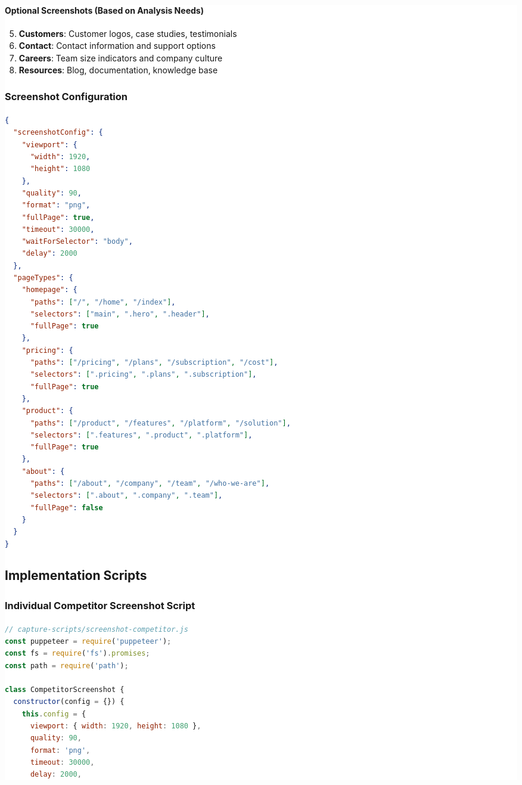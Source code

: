 #### Optional Screenshots (Based on Analysis Needs)
5. **Customers**: Customer logos, case studies, testimonials
6. **Contact**: Contact information and support options
7. **Careers**: Team size indicators and company culture
8. **Resources**: Blog, documentation, knowledge base

### Screenshot Configuration
```json
{
  "screenshotConfig": {
    "viewport": {
      "width": 1920,
      "height": 1080
    },
    "quality": 90,
    "format": "png",
    "fullPage": true,
    "timeout": 30000,
    "waitForSelector": "body",
    "delay": 2000
  },
  "pageTypes": {
    "homepage": {
      "paths": ["/", "/home", "/index"],
      "selectors": ["main", ".hero", ".header"],
      "fullPage": true
    },
    "pricing": {
      "paths": ["/pricing", "/plans", "/subscription", "/cost"],
      "selectors": [".pricing", ".plans", ".subscription"],
      "fullPage": true
    },
    "product": {
      "paths": ["/product", "/features", "/platform", "/solution"],
      "selectors": [".features", ".product", ".platform"],
      "fullPage": true
    },
    "about": {
      "paths": ["/about", "/company", "/team", "/who-we-are"],
      "selectors": [".about", ".company", ".team"],
      "fullPage": false
    }
  }
}
```

## Implementation Scripts

### Individual Competitor Screenshot Script
```javascript
// capture-scripts/screenshot-competitor.js
const puppeteer = require('puppeteer');
const fs = require('fs').promises;
const path = require('path');

class CompetitorScreenshot {
  constructor(config = {}) {
    this.config = {
      viewport: { width: 1920, height: 1080 },
      quality: 90,
      format: 'png',
      timeout: 30000,
      delay: 2000,
```